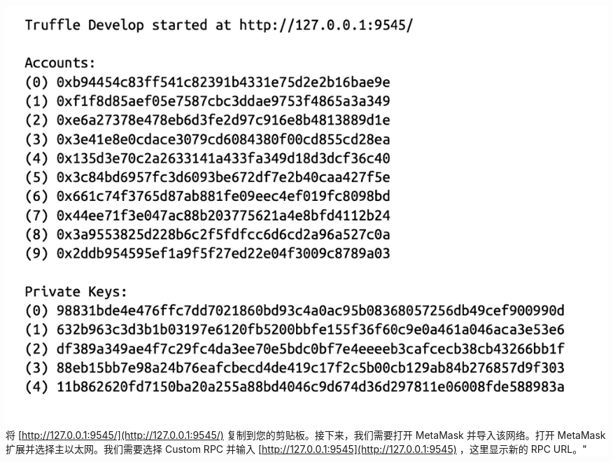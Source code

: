 ![](img/6018fca89e09634bcb3a16f8b375bbf1.png)

将 [http://127.0.0.1:9545/](http://127.0.0.1:9545/) 复制到您的剪贴板。接下来，我们需要打开 MetaMask 并导入该网络。打开 MetaMask 扩展并选择主以太网。我们需要选择 Custom RPC 并输入 [http://127.0.0.1:9545](http://127.0.0.1:9545) ，这里显示新的 RPC URL。"
